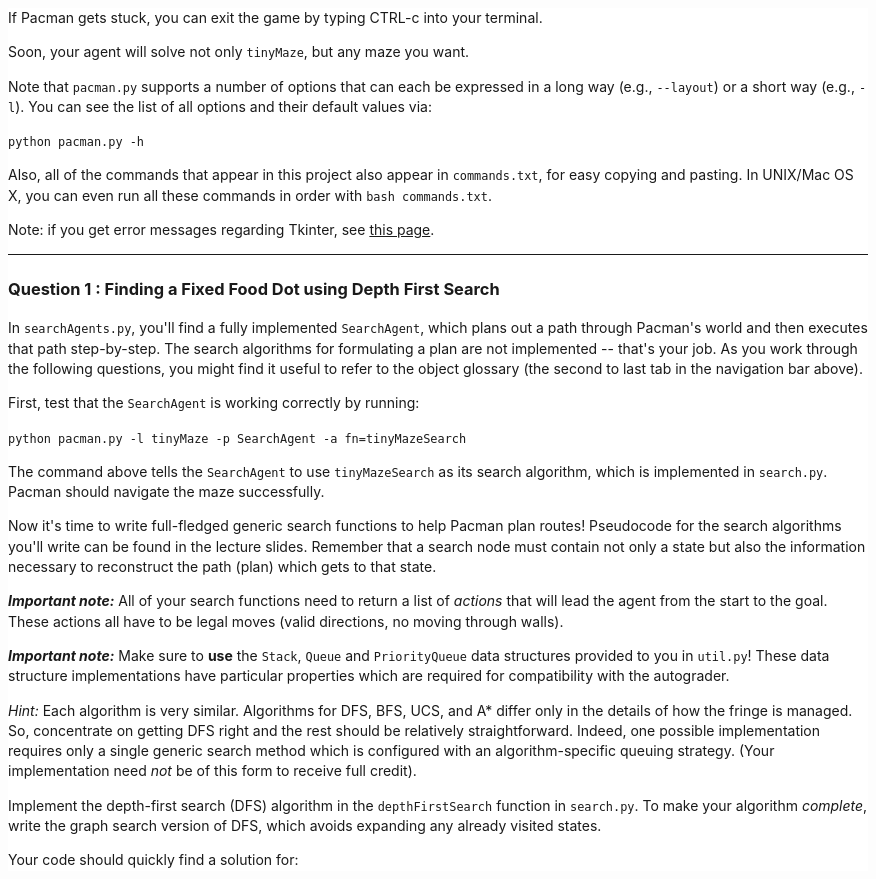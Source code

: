 If Pacman gets stuck, you can exit the game by typing CTRL-c into your terminal.

Soon, your agent will solve not only `tinyMaze`, but any maze you want.

Note that `pacman.py` supports a number of options that can each be expressed in a long way (e.g., `--layout`) or a short way (e.g., `-l`). You can see the list of all options and their default values via:

`python pacman.py -h`

Also, all of the commands that appear in this project also appear in `commands.txt`, for easy copying and pasting. In UNIX/Mac OS X, you can even run all these commands in order with `bash commands.txt`.

Note: if you get error messages regarding Tkinter, see [this page](http://tkinter.unpythonic.net/wiki/How_to_install_Tkinter).

* * *

### <a name="Q1">Question 1 : Finding a Fixed Food Dot using Depth First Search</a>

In `searchAgents.py`, you'll find a fully implemented `SearchAgent`, which plans out a path through Pacman's world and then executes that path step-by-step. The search algorithms for formulating a plan are not implemented -- that's your job. As you work through the following questions, you might find it useful to refer to the object glossary (the second to last tab in the navigation bar above).

First, test that the `SearchAgent` is working correctly by running:

`python pacman.py -l tinyMaze -p SearchAgent -a fn=tinyMazeSearch`

The command above tells the `SearchAgent` to use `tinyMazeSearch` as its search algorithm, which is implemented in `search.py`. Pacman should navigate the maze successfully.

Now it's time to write full-fledged generic search functions to help Pacman plan routes! Pseudocode for the search algorithms you'll write can be found in the lecture slides. Remember that a search node must contain not only a state but also the information necessary to reconstruct the path (plan) which gets to that state.

**_Important note:_** All of your search functions need to return a list of _actions_ that will lead the agent from the start to the goal. These actions all have to be legal moves (valid directions, no moving through walls).

**_Important note:_** Make sure to **use** the `Stack`, `Queue` and `PriorityQueue` data structures provided to you in `util.py`! These data structure implementations have particular properties which are required for compatibility with the autograder.

_Hint:_ Each algorithm is very similar. Algorithms for DFS, BFS, UCS, and A\* differ only in the details of how the fringe is managed. So, concentrate on getting DFS right and the rest should be relatively straightforward. Indeed, one possible implementation requires only a single generic search method which is configured with an algorithm-specific queuing strategy. (Your implementation need _not_ be of this form to receive full credit).

Implement the depth-first search (DFS) algorithm in the `depthFirstSearch` function in `search.py`. To make your algorithm _complete_, write the graph search version of DFS, which avoids expanding any already visited states.

Your code should quickly find a solution for:
